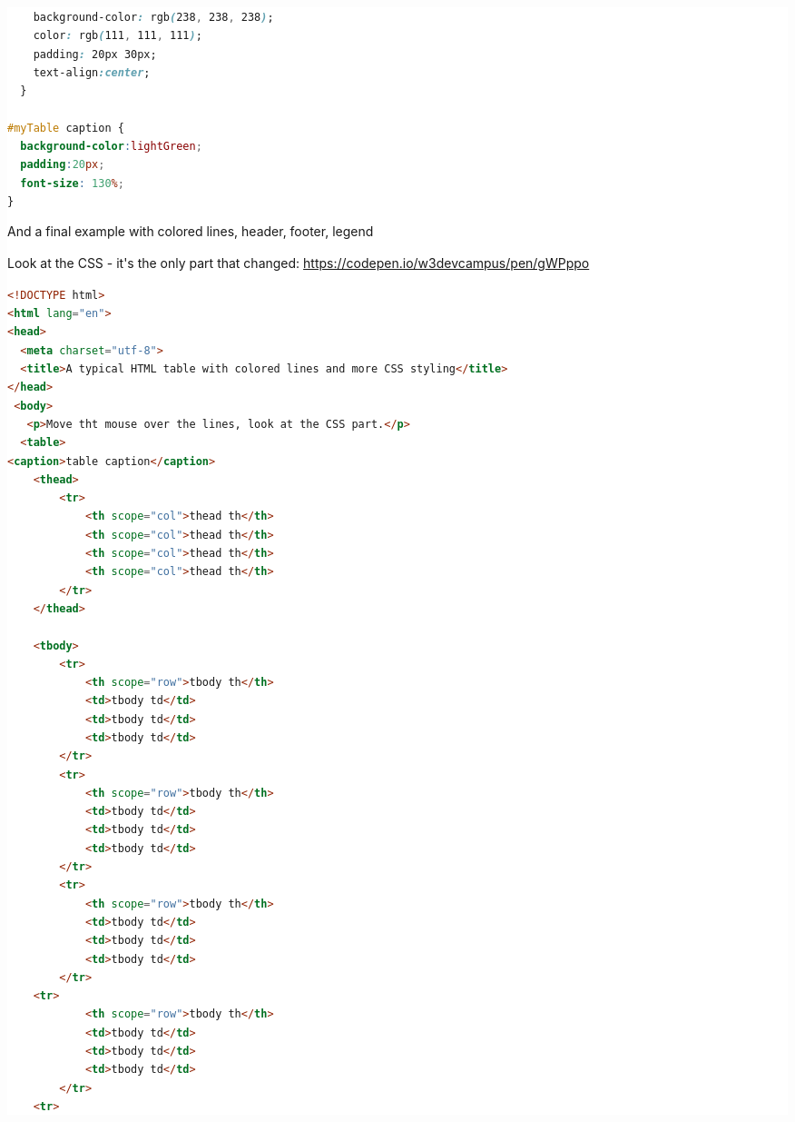 ```css
    background-color: rgb(238, 238, 238);
    color: rgb(111, 111, 111);
    padding: 20px 30px;
    text-align:center;
  }

#myTable caption {
  background-color:lightGreen;
  padding:20px;
  font-size: 130%;
}
```

And a final example with colored lines, header, footer, legend 

Look at the CSS - it's the only part that changed:
https://codepen.io/w3devcampus/pen/gWPppo

```html
<!DOCTYPE html>
<html lang="en">
<head>
  <meta charset="utf-8">
  <title>A typical HTML table with colored lines and more CSS styling</title>
</head>
 <body> 
   <p>Move tht mouse over the lines, look at the CSS part.</p>
  <table>
<caption>table caption</caption>
	<thead>
		<tr>
			<th scope="col">thead th</th>
			<th scope="col">thead th</th>
			<th scope="col">thead th</th>
			<th scope="col">thead th</th>
		</tr>
	</thead>

	<tbody>
		<tr>
			<th scope="row">tbody th</th>
			<td>tbody td</td>
			<td>tbody td</td>
			<td>tbody td</td>
		</tr>
		<tr>
			<th scope="row">tbody th</th>
			<td>tbody td</td>
			<td>tbody td</td>
			<td>tbody td</td>
		</tr>
		<tr>
			<th scope="row">tbody th</th>
			<td>tbody td</td>
			<td>tbody td</td>
			<td>tbody td</td>
		</tr>
    <tr>
			<th scope="row">tbody th</th>
			<td>tbody td</td>
			<td>tbody td</td>
			<td>tbody td</td>
		</tr>
    <tr>
```
